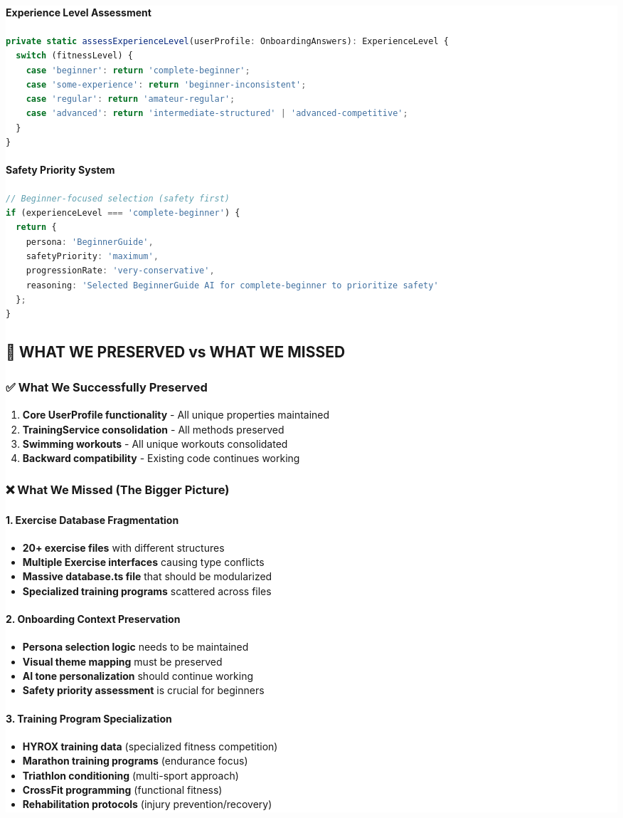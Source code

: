 #### **Experience Level Assessment**
```typescript
private static assessExperienceLevel(userProfile: OnboardingAnswers): ExperienceLevel {
  switch (fitnessLevel) {
    case 'beginner': return 'complete-beginner';
    case 'some-experience': return 'beginner-inconsistent';
    case 'regular': return 'amateur-regular';
    case 'advanced': return 'intermediate-structured' | 'advanced-competitive';
  }
}
```

#### **Safety Priority System**
```typescript
// Beginner-focused selection (safety first)
if (experienceLevel === 'complete-beginner') {
  return {
    persona: 'BeginnerGuide',
    safetyPriority: 'maximum',
    progressionRate: 'very-conservative',
    reasoning: 'Selected BeginnerGuide AI for complete-beginner to prioritize safety'
  };
}
```

## 🔧 **WHAT WE PRESERVED vs WHAT WE MISSED**

### **✅ What We Successfully Preserved**
1. **Core UserProfile functionality** - All unique properties maintained
2. **TrainingService consolidation** - All methods preserved
3. **Swimming workouts** - All unique workouts consolidated
4. **Backward compatibility** - Existing code continues working

### **❌ What We Missed (The Bigger Picture)**

#### **1. Exercise Database Fragmentation** 
- **20+ exercise files** with different structures
- **Multiple Exercise interfaces** causing type conflicts
- **Massive database.ts file** that should be modularized
- **Specialized training programs** scattered across files

#### **2. Onboarding Context Preservation**
- **Persona selection logic** needs to be maintained
- **Visual theme mapping** must be preserved
- **AI tone personalization** should continue working
- **Safety priority assessment** is crucial for beginners

#### **3. Training Program Specialization**
- **HYROX training data** (specialized fitness competition)
- **Marathon training programs** (endurance focus)
- **Triathlon conditioning** (multi-sport approach)
- **CrossFit programming** (functional fitness)
- **Rehabilitation protocols** (injury prevention/recovery)
